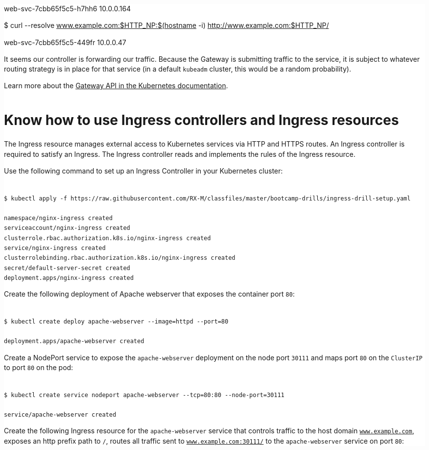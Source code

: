 web-svc-7cbb65f5c5-h7hh6 10.0.0.164

$ curl --resolve www.example.com:$HTTP_NP:$(hostname -i) http://www.example.com:$HTTP_NP/

web-svc-7cbb65f5c5-449fr 10.0.0.47
</code></pre>

It seems our controller is forwarding our traffic. Because the Gateway is submitting traffic to the service, it is subject to whatever routing strategy is in place for that service (in a default <code>kubeadm</code> cluster, this would be a random probability).

Learn more about the [Gateway API in the Kubernetes documentation](https://kubernetes.io/docs/concepts/services-networking/gateway/).


# Know how to use Ingress controllers and Ingress resources

The Ingress resource manages external access to Kubernetes services via HTTP and HTTPS routes. An Ingress controller is required to satisfy an Ingress. The Ingress controller reads and implements the rules of the Ingress resource.

Use the following command to set up an Ingress Controller in your Kubernetes cluster:

<pre class="wp-block-code"><code>
$ kubectl apply -f https://raw.githubusercontent.com/RX-M/classfiles/master/bootcamp-drills/ingress-drill-setup.yaml

namespace/nginx-ingress created
serviceaccount/nginx-ingress created
clusterrole.rbac.authorization.k8s.io/nginx-ingress created
service/nginx-ingress created
clusterrolebinding.rbac.authorization.k8s.io/nginx-ingress created
secret/default-server-secret created
deployment.apps/nginx-ingress created
</code></pre>

Create the following deployment of Apache webserver that exposes the container port <code>80</code>:

<pre class="wp-block-code"><code>
$ kubectl create deploy apache-webserver --image=httpd --port=80

deployment.apps/apache-webserver created
</code></pre>

Create a NodePort service to expose the <code>apache-webserver</code> deployment on the node port <code>30111</code> and maps port <code>80</code> on the <code>ClusterIP</code> to port <code>80</code> on the pod:

<pre class="wp-block-code"><code>
$ kubectl create service nodeport apache-webserver --tcp=80:80 --node-port=30111

service/apache-webserver created
</code></pre>

Create the following Ingress resource for the <code>apache-webserver</code> service that controls traffic to the host domain <code>www.example.com</code>, exposes an http prefix path to <code>/</code>, routes all traffic sent to <code>www.example.com:30111/</code> to the <code>apache-webserver</code> service on port <code>80</code>:
